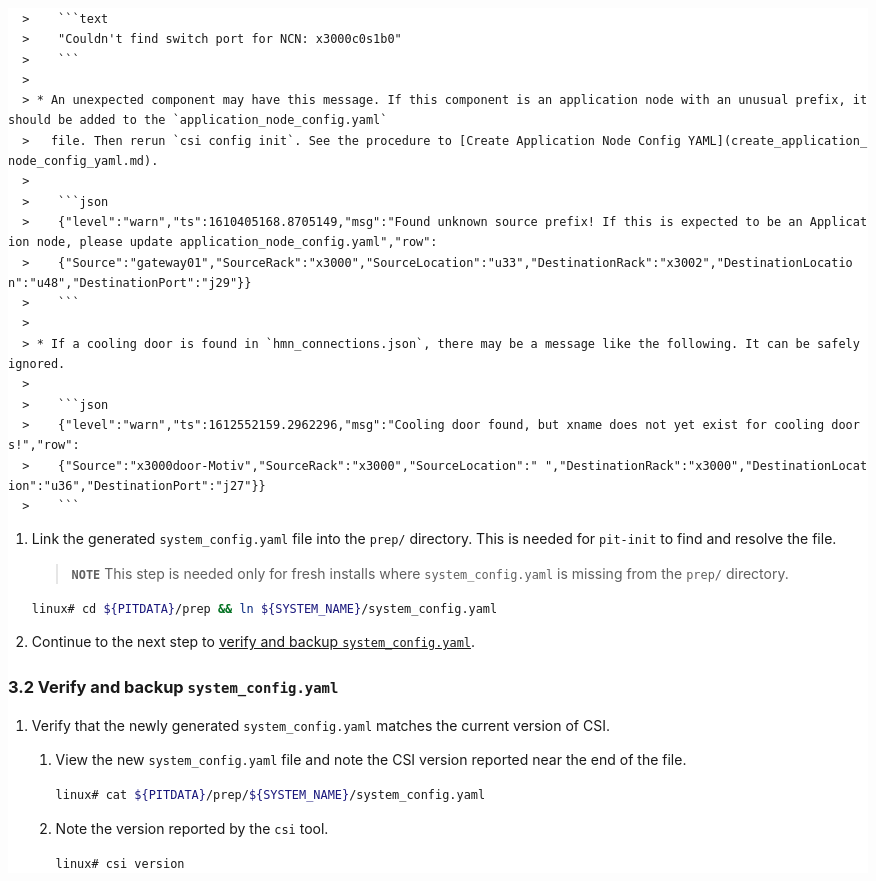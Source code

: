       >    ```text
      >    "Couldn't find switch port for NCN: x3000c0s1b0"
      >    ```
      >
      > * An unexpected component may have this message. If this component is an application node with an unusual prefix, it should be added to the `application_node_config.yaml`
      >   file. Then rerun `csi config init`. See the procedure to [Create Application Node Config YAML](create_application_node_config_yaml.md).
      >
      >    ```json
      >    {"level":"warn","ts":1610405168.8705149,"msg":"Found unknown source prefix! If this is expected to be an Application node, please update application_node_config.yaml","row":
      >    {"Source":"gateway01","SourceRack":"x3000","SourceLocation":"u33","DestinationRack":"x3002","DestinationLocation":"u48","DestinationPort":"j29"}}
      >    ```
      >
      > * If a cooling door is found in `hmn_connections.json`, there may be a message like the following. It can be safely ignored.
      >
      >    ```json
      >    {"level":"warn","ts":1612552159.2962296,"msg":"Cooling door found, but xname does not yet exist for cooling doors!","row":
      >    {"Source":"x3000door-Motiv","SourceRack":"x3000","SourceLocation":" ","DestinationRack":"x3000","DestinationLocation":"u36","DestinationPort":"j27"}}
      >    ```

   1. Link the generated `system_config.yaml` file into the `prep/` directory. This is needed for `pit-init` to find and resolve the file.

      > **`NOTE`** This step is needed only for fresh installs where `system_config.yaml` is missing from the `prep/` directory.

      ```bash
      linux# cd ${PITDATA}/prep && ln ${SYSTEM_NAME}/system_config.yaml
      ```

   1. Continue to the next step to [verify and backup `system_config.yaml`](#verify-csi-versions-match).</s>

<a name="verify-csi-versions-match"></a>

### 3.2 Verify and backup `system_config.yaml`

1. Verify that the newly generated `system_config.yaml` matches the current version of CSI.

   1. View the new `system_config.yaml` file and note the CSI version reported near the end of the file.

      ```bash
      linux# cat ${PITDATA}/prep/${SYSTEM_NAME}/system_config.yaml
      ```

   1. Note the version reported by the `csi` tool.

      ```bash
      linux# csi version
      ```

